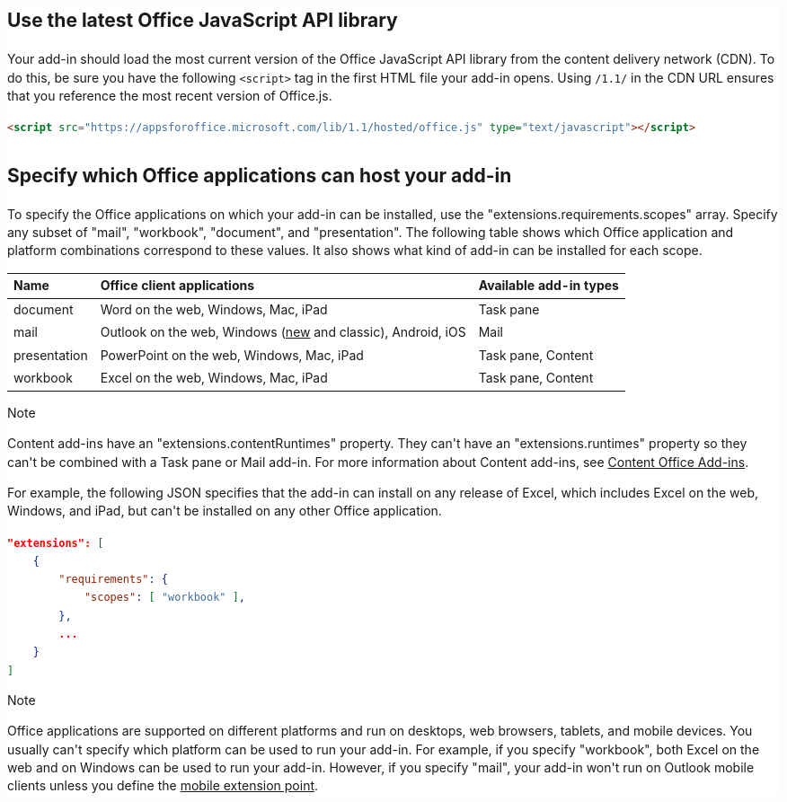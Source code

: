 ## Use the latest Office JavaScript API library

Your add-in should load the most current version of the Office JavaScript API library from the content delivery network (CDN). To do this, be sure you have the following `<script>` tag in the first HTML file your add-in opens. Using `/1.1/` in the CDN URL ensures that you reference the most recent version of Office.js.

```HTML
<script src="https://appsforoffice.microsoft.com/lib/1.1/hosted/office.js" type="text/javascript"></script>
```

## Specify which Office applications can host your add-in

To specify the Office applications on which your add-in can be installed, use the "extensions.requirements.scopes" array. Specify any subset of "mail", "workbook", "document", and "presentation". The following table shows which Office application and platform combinations correspond to these values. It also shows what kind of add-in can be installed for each scope. 


| Name          | Office client applications                     | Available add-in types |
|:--------------|:-----------------------------------------------|:-----------------------|
| document      | Word on the web, Windows, Mac, iPad            | Task pane              |
| mail          | Outlook on the web, Windows ([new](https://support.microsoft.com/office/656bb8d9-5a60-49b2-a98b-ba7822bc7627) and classic), Android, iOS | Mail |
| presentation  | PowerPoint on the web, Windows, Mac, iPad      | Task pane, Content     |
| workbook      | Excel on the web, Windows, Mac, iPad           | Task pane, Content     |

> [!NOTE]
> Content add-ins have an "extensions.contentRuntimes" property. They can't have an "extensions.runtimes" property so they can't be combined with a Task pane or Mail add-in. For more information about Content add-ins, see [Content Office Add-ins](../design/content-add-ins.md).

For example, the following JSON specifies that the add-in can install on any release of Excel, which includes Excel on the web, Windows, and iPad, but can't be installed on any other Office application.

```json
"extensions": [
    {
        "requirements": {
            "scopes": [ "workbook" ],
        },
        ...
    }
]
```

> [!NOTE]
> Office applications are supported on different platforms and run on desktops, web browsers, tablets, and mobile devices. You usually can't specify which platform can be used to run your add-in. For example, if you specify "workbook", both Excel on the web and on Windows can be used to run your add-in. However, if you specify "mail", your add-in won't run on Outlook mobile clients unless you define the [mobile extension point](/javascript/api/manifest/extensionpoint#mobilemessagereadcommandsurface).
